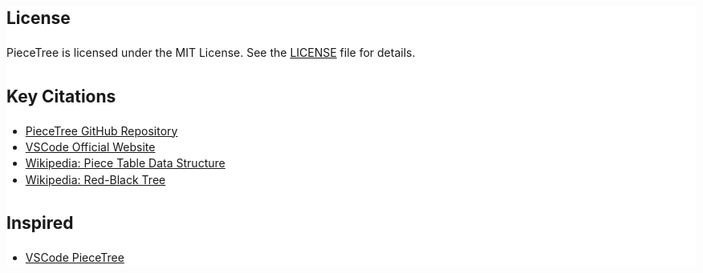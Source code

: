 ## License
PieceTree is licensed under the MIT License. See the [LICENSE](https://github.com/itsakc-me/piecetree/blob/main/LICENSE) file for details.

## Key Citations
- [PieceTree GitHub Repository](https://github.com/itsakc-me/piecetree)
- [VSCode Official Website](https://code.visualstudio.com/)
- [Wikipedia: Piece Table Data Structure](https://en.wikipedia.org/wiki/Piece_table)
- [Wikipedia: Red-Black Tree](https://en.wikipedia.org/wiki/Red%E2%80%93black_tree)

## Inspired
- [VSCode PieceTree](https://code.visualstudio.com/blogs/2018/03/23/text-buffer-reimplementation)
